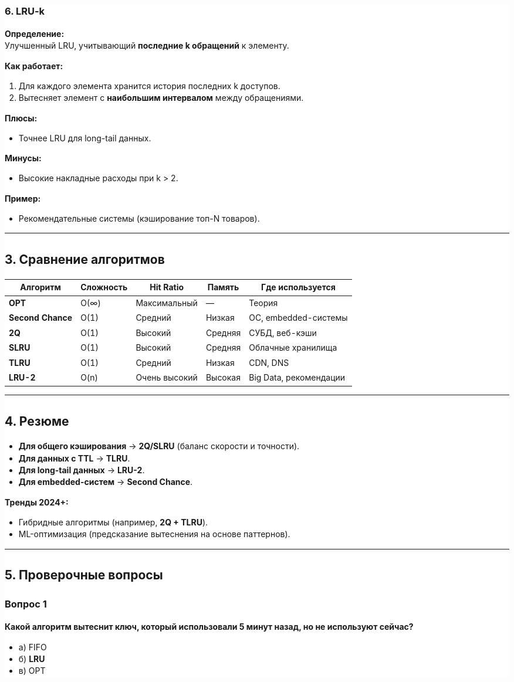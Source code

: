 
### **6. LRU-k**  
**Определение:**  
Улучшенный LRU, учитывающий **последние k обращений** к элементу.  

**Как работает:**  
1. Для каждого элемента хранится история последних k доступов.  
2. Вытесняет элемент с **наибольшим интервалом** между обращениями.  

**Плюсы:**  
- Точнее LRU для long-tail данных.  

**Минусы:**  
- Высокие накладные расходы при k > 2.  

**Пример:**  
- Рекомендательные системы (кэширование топ-N товаров).  

---

## **3. Сравнение алгоритмов**  

| Алгоритм       | Сложность | Hit Ratio | Память | Где используется         |  
|----------------|-----------|-----------|--------|--------------------------|  
| **OPT**        | O(∞)      | Максимальный | —      | Теория                   |  
| **Second Chance** | O(1)   | Средний   | Низкая | ОС, embedded-системы     |  
| **2Q**         | O(1)      | Высокий   | Средняя | СУБД, веб-кэши          |  
| **SLRU**       | O(1)      | Высокий   | Средняя | Облачные хранилища       |  
| **TLRU**       | O(1)      | Средний   | Низкая | CDN, DNS                 |  
| **LRU-2**      | O(n)      | Очень высокий | Высокая | Big Data, рекомендации   |  

---

## **4. Резюме**  
- **Для общего кэширования** → **2Q/SLRU** (баланс скорости и точности).  
- **Для данных с TTL** → **TLRU**.  
- **Для long-tail данных** → **LRU-2**.  
- **Для embedded-систем** → **Second Chance**.  

**Тренды 2024+:**  
- Гибридные алгоритмы (например, **2Q + TLRU**).  
- ML-оптимизация (предсказание вытеснения на основе паттернов).  

---

## **5. Проверочные вопросы**  

### **Вопрос 1**  
**Какой алгоритм вытеснит ключ, который использовали 5 минут назад, но не используют сейчас?**  
- а) FIFO  
- б) **LRU**  
- в) OPT  
